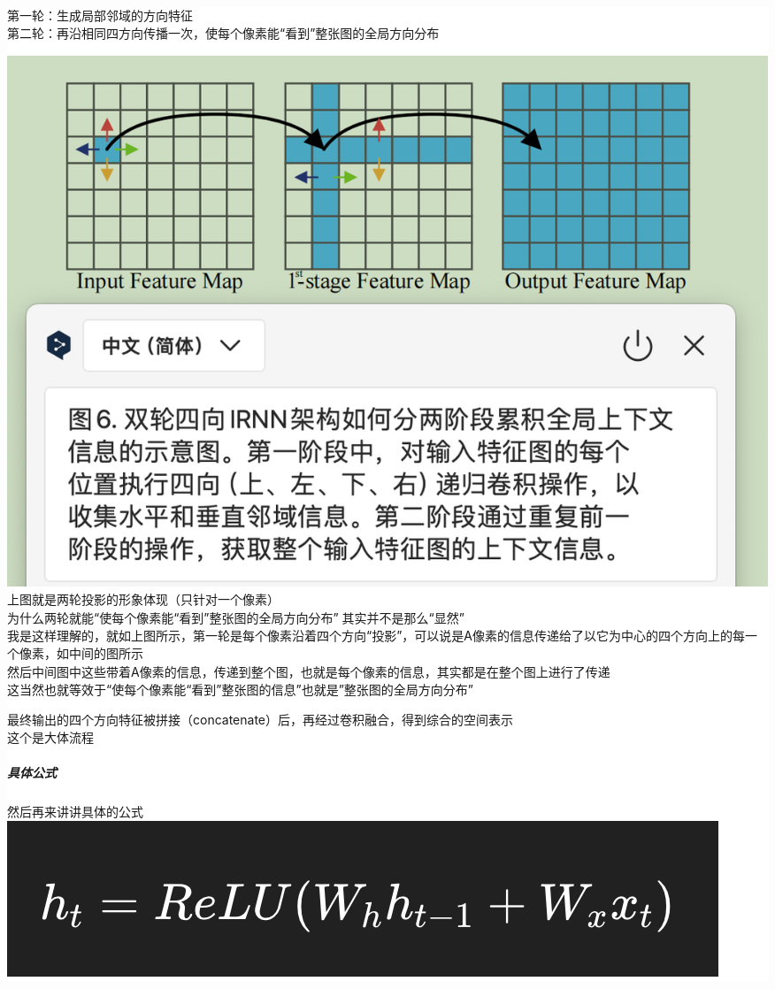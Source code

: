 第一轮：生成局部邻域的方向特征    
第二轮：再沿相同四方向传播一次，使每个像素能“看到”整张图的全局方向分布    

![alt text](<img/截屏2025-10-14 12.56.35.png>) 
上图就是两轮投影的形象体现（只针对一个像素）    
为什么两轮就能“使每个像素能“看到”整张图的全局方向分布”
其实并不是那么“显然”      
我是这样理解的，就如上图所示，第一轮是每个像素沿着四个方向“投影”，可以说是A像素的信息传递给了以它为中心的四个方向上的每一个像素，如中间的图所示     
然后中间图中这些带着A像素的信息，传递到整个图，也就是每个像素的信息，其实都是在整个图上进行了传递     
这当然也就等效于“使每个像素能“看到”整张图的信息”也就是”整张图的全局方向分布”     

最终输出的四个方向特征被拼接（concatenate）后，再经过卷积融合，得到综合的空间表示    
这个是大体流程     

##### 具体公式
然后再来讲讲具体的公式      
![alt text](<img/截屏2025-10-14 11.44.02.png>) 